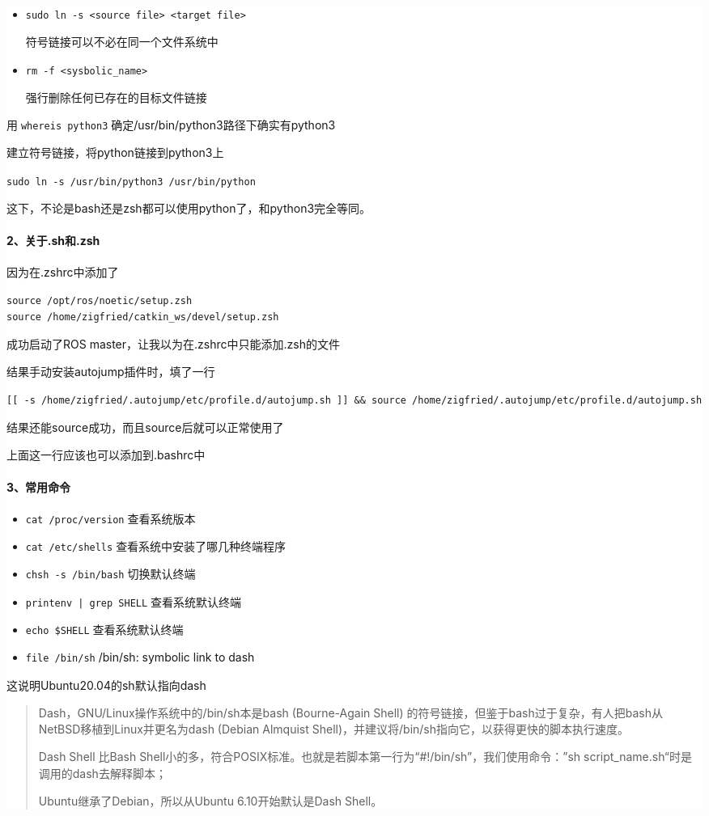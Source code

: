 - `sudo ln -s <source file> <target file>`

  符号链接可以不必在同一个文件系统中

- `rm -f <sysbolic_name>`

  强行删除任何已存在的目标文件链接

用 `whereis python3` 确定/usr/bin/python3路径下确实有python3

建立符号链接，将python链接到python3上

`sudo ln -s /usr/bin/python3 /usr/bin/python`

这下，不论是bash还是zsh都可以使用python了，和python3完全等同。



#### 2、关于.sh和.zsh

因为在.zshrc中添加了

```shell
source /opt/ros/noetic/setup.zsh
source /home/zigfried/catkin_ws/devel/setup.zsh
```

成功启动了ROS master，让我以为在.zshrc中只能添加.zsh的文件

结果手动安装autojump插件时，填了一行

```shell
[[ -s /home/zigfried/.autojump/etc/profile.d/autojump.sh ]] && source /home/zigfried/.autojump/etc/profile.d/autojump.sh
```

结果还能source成功，而且source后就可以正常使用了

上面这一行应该也可以添加到.bashrc中



#### 3、常用命令

- `cat /proc/version` 查看系统版本

- `cat /etc/shells` 查看系统中安装了哪几种终端程序

- `chsh -s /bin/bash` 切换默认终端

- `printenv | grep SHELL` 查看系统默认终端

- `echo $SHELL` 查看系统默认终端

- `file /bin/sh` /bin/sh: symbolic link to dash 

这说明Ubuntu20.04的sh默认指向dash

> Dash，GNU/Linux操作系统中的/bin/sh本是bash (Bourne-Again Shell) 的符号链接，但鉴于bash过于复杂，有人把bash从NetBSD移植到Linux并更名为dash (Debian Almquist Shell)，并建议将/bin/sh指向它，以获得更快的脚本执行速度。
>
> Dash Shell 比Bash Shell小的多，符合POSIX标准。也就是若脚本第一行为“#!/bin/sh”，我们使用命令：”sh script_name.sh“时是调用的dash去解释脚本；
>
> Ubuntu继承了Debian，所以从Ubuntu 6.10开始默认是Dash Shell。
